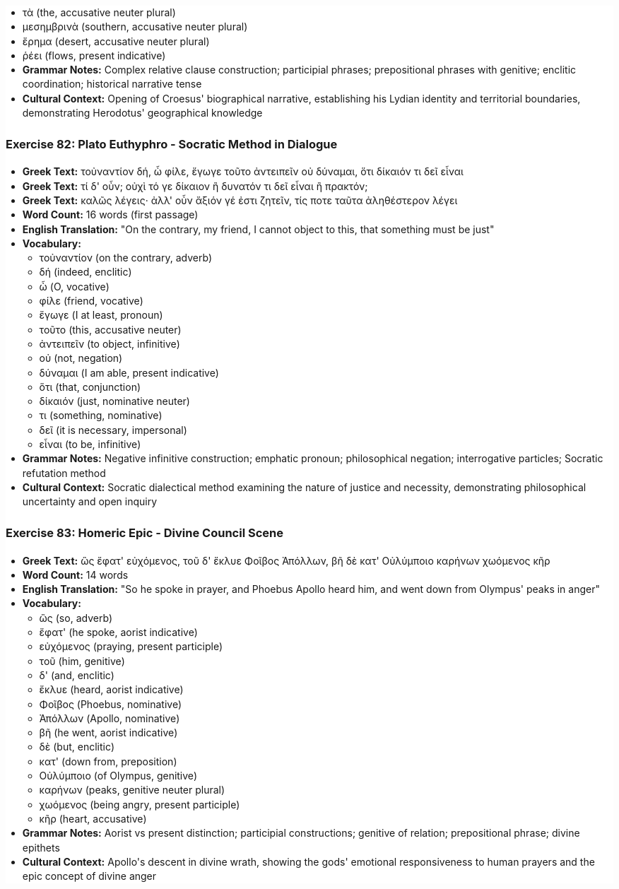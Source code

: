   - τὰ (the, accusative neuter plural)
  - μεσημβρινὰ (southern, accusative neuter plural)
  - ἔρημα (desert, accusative neuter plural)
  - ῥέει (flows, present indicative)
- **Grammar Notes:** Complex relative clause construction; participial phrases; prepositional phrases with genitive; enclitic coordination; historical narrative tense
- **Cultural Context:** Opening of Croesus' biographical narrative, establishing his Lydian identity and territorial boundaries, demonstrating Herodotus' geographical knowledge

### Exercise 82: Plato Euthyphro - Socratic Method in Dialogue
- **Greek Text:** τοὐναντίον δή, ὦ φίλε, ἔγωγε τοῦτο ἀντειπεῖν οὐ δύναμαι, ὅτι δίκαιόν τι δεῖ εἶναι
- **Greek Text:** τί δ' οὖν; οὐχὶ τό γε δίκαιον ἢ δυνατόν τι δεῖ εἶναι ἢ πρακτόν;
- **Greek Text:** καλῶς λέγεις· ἀλλ' οὖν ἄξιόν γέ ἐστι ζητεῖν, τίς ποτε ταῦτα ἀληθέστερον λέγει
- **Word Count:** 16 words (first passage)
- **English Translation:** "On the contrary, my friend, I cannot object to this, that something must be just"
- **Vocabulary:**
  - τοὐναντίον (on the contrary, adverb)
  - δή (indeed, enclitic)
  - ὦ (O, vocative)
  - φίλε (friend, vocative)
  - ἔγωγε (I at least, pronoun)
  - τοῦτο (this, accusative neuter)
  - ἀντειπεῖν (to object, infinitive)
  - οὐ (not, negation)
  - δύναμαι (I am able, present indicative)
  - ὅτι (that, conjunction)
  - δίκαιόν (just, nominative neuter)
  - τι (something, nominative)
  - δεῖ (it is necessary, impersonal)
  - εἶναι (to be, infinitive)
- **Grammar Notes:** Negative infinitive construction; emphatic pronoun; philosophical negation; interrogative particles; Socratic refutation method
- **Cultural Context:** Socratic dialectical method examining the nature of justice and necessity, demonstrating philosophical uncertainty and open inquiry

### Exercise 83: Homeric Epic - Divine Council Scene
- **Greek Text:** ὣς ἔφατ' εὐχόμενος, τοῦ δ' ἔκλυε Φοῖβος Ἀπόλλων, βῆ δὲ κατ' Οὐλύμποιο καρήνων χωόμενος κῆρ
- **Word Count:** 14 words
- **English Translation:** "So he spoke in prayer, and Phoebus Apollo heard him, and went down from Olympus' peaks in anger"
- **Vocabulary:**
  - ὣς (so, adverb)
  - ἔφατ' (he spoke, aorist indicative)
  - εὐχόμενος (praying, present participle)
  - τοῦ (him, genitive)
  - δ' (and, enclitic)
  - ἔκλυε (heard, aorist indicative)
  - Φοῖβος (Phoebus, nominative)
  - Ἀπόλλων (Apollo, nominative)
  - βῆ (he went, aorist indicative)
  - δὲ (but, enclitic)
  - κατ' (down from, preposition)
  - Οὐλύμποιο (of Olympus, genitive)
  - καρήνων (peaks, genitive neuter plural)
  - χωόμενος (being angry, present participle)
  - κῆρ (heart, accusative)
- **Grammar Notes:** Aorist vs present distinction; participial constructions; genitive of relation; prepositional phrase; divine epithets
- **Cultural Context:** Apollo's descent in divine wrath, showing the gods' emotional responsiveness to human prayers and the epic concept of divine anger